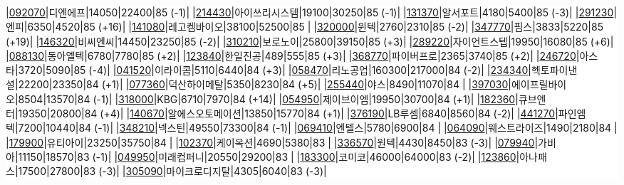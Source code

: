 |[092070](https://finance.daum.net/quotes/A092070)|디엔에프|14050|22400|85 (-1)|
|[214430](https://finance.daum.net/quotes/A214430)|아이쓰리시스템|19100|30250|85 (-1)|
|[131370](https://finance.daum.net/quotes/A131370)|알서포트|4180|5400|85 (-3)|
|[291230](https://finance.daum.net/quotes/A291230)|엔피|6350|4520|85 (+16)|
|[141080](https://finance.daum.net/quotes/A141080)|레고켐바이오|38100|52500|85 |
|[320000](https://finance.daum.net/quotes/A320000)|윈텍|2760|2310|85 (-2)|
|[347770](https://finance.daum.net/quotes/A347770)|핌스|3833|5220|85 (+19)|
|[146320](https://finance.daum.net/quotes/A146320)|비씨엔씨|14450|23250|85 (-2)|
|[310210](https://finance.daum.net/quotes/A310210)|보로노이|25800|39150|85 (+3)|
|[289220](https://finance.daum.net/quotes/A289220)|자이언트스텝|19950|16080|85 (+6)|
|[088130](https://finance.daum.net/quotes/A088130)|동아엘텍|6780|7780|85 (+2)|
|[123840](https://finance.daum.net/quotes/A123840)|한일진공|489|555|85 (+3)|
|[368770](https://finance.daum.net/quotes/A368770)|파이버프로|2365|3740|85 (+2)|
|[246720](https://finance.daum.net/quotes/A246720)|아스타|3720|5090|85 (-4)|
|[041520](https://finance.daum.net/quotes/A041520)|이라이콤|5110|6440|84 (+3)|
|[058470](https://finance.daum.net/quotes/A058470)|리노공업|160300|217000|84 (-2)|
|[234340](https://finance.daum.net/quotes/A234340)|헥토파이낸셜|22200|23350|84 (+1)|
|[077360](https://finance.daum.net/quotes/A077360)|덕산하이메탈|5350|8230|84 (+5)|
|[255440](https://finance.daum.net/quotes/A255440)|야스|8490|11070|84 |
|[397030](https://finance.daum.net/quotes/A397030)|에이프릴바이오|8504|13570|84 (-1)|
|[318000](https://finance.daum.net/quotes/A318000)|KBG|6710|7970|84 (+14)|
|[054950](https://finance.daum.net/quotes/A054950)|제이브이엠|19950|30700|84 (+1)|
|[182360](https://finance.daum.net/quotes/A182360)|큐브엔터|19350|20800|84 (+4)|
|[140670](https://finance.daum.net/quotes/A140670)|알에스오토메이션|13850|15770|84 (+1)|
|[376190](https://finance.daum.net/quotes/A376190)|LB루셈|6840|8560|84 (-2)|
|[441270](https://finance.daum.net/quotes/A441270)|파인엠텍|7200|10440|84 (-1)|
|[348210](https://finance.daum.net/quotes/A348210)|넥스틴|49550|73300|84 (-1)|
|[069410](https://finance.daum.net/quotes/A069410)|엔텔스|5780|6900|84 |
|[064090](https://finance.daum.net/quotes/A064090)|웨스트라이즈|1490|2180|84 |
|[179900](https://finance.daum.net/quotes/A179900)|유티아이|23250|35750|84 |
|[102370](https://finance.daum.net/quotes/A102370)|케이옥션|4690|5380|83 |
|[336570](https://finance.daum.net/quotes/A336570)|원텍|4430|8450|83 (-3)|
|[079940](https://finance.daum.net/quotes/A079940)|가비아|11150|18570|83 (-1)|
|[049950](https://finance.daum.net/quotes/A049950)|미래컴퍼니|20550|29200|83 |
|[183300](https://finance.daum.net/quotes/A183300)|코미코|46000|64000|83 (-2)|
|[123860](https://finance.daum.net/quotes/A123860)|아나패스|17500|27800|83 (-3)|
|[305090](https://finance.daum.net/quotes/A305090)|마이크로디지탈|4305|6040|83 (-3)|